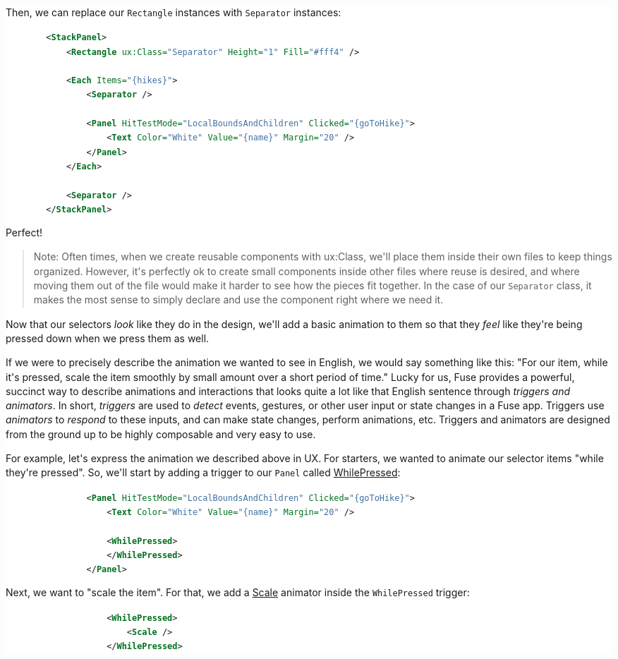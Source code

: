 Then, we can replace our `Rectangle` instances with `Separator` instances:

```xml
		<StackPanel>
			<Rectangle ux:Class="Separator" Height="1" Fill="#fff4" />

			<Each Items="{hikes}">
				<Separator />

				<Panel HitTestMode="LocalBoundsAndChildren" Clicked="{goToHike}">
					<Text Color="White" Value="{name}" Margin="20" />
				</Panel>
			</Each>

			<Separator />
		</StackPanel>
```

Perfect!

> Note: Often times, when we create reusable components with ux:Class, we'll place them inside their own files to keep things organized. However, it's perfectly ok to create small components inside other files where reuse is desired, and where moving them out of the file would make it harder to see how the pieces fit together. In the case of our `Separator` class, it makes the most sense to simply declare and use the component right where we need it.

Now that our selectors _look_ like they do in the design, we'll add a basic animation to them so that they _feel_ like they're being pressed down when we press them as well.

If we were to precisely describe the animation we wanted to see in English, we would say something like this: "For our item, while it's pressed, scale the item smoothly by small amount over a short period of time." Lucky for us, Fuse provides a powerful, succinct way to describe animations and interactions that looks quite a lot like that English sentence through _triggers and animators_. In short, _triggers_ are used to _detect_ events, gestures, or other user input or state changes in a Fuse app. Triggers use _animators_ to _respond_ to these inputs, and can make state changes, perform animations, etc. Triggers and animators are designed from the ground up to be highly composable and very easy to use.

For example, let's express the animation we described above in UX. For starters, we wanted to animate our selector items "while they're pressed". So, we'll start by adding a trigger to our `Panel` called [WhilePressed](api:fuse/gestures/whilepressed):

```xml
				<Panel HitTestMode="LocalBoundsAndChildren" Clicked="{goToHike}">
					<Text Color="White" Value="{name}" Margin="20" />

					<WhilePressed>
					</WhilePressed>
				</Panel>
```

Next, we want to "scale the item". For that, we add a [Scale](api:fuse/animations/scale) animator inside the `WhilePressed` trigger:

```xml
					<WhilePressed>
						<Scale />
					</WhilePressed>
```
